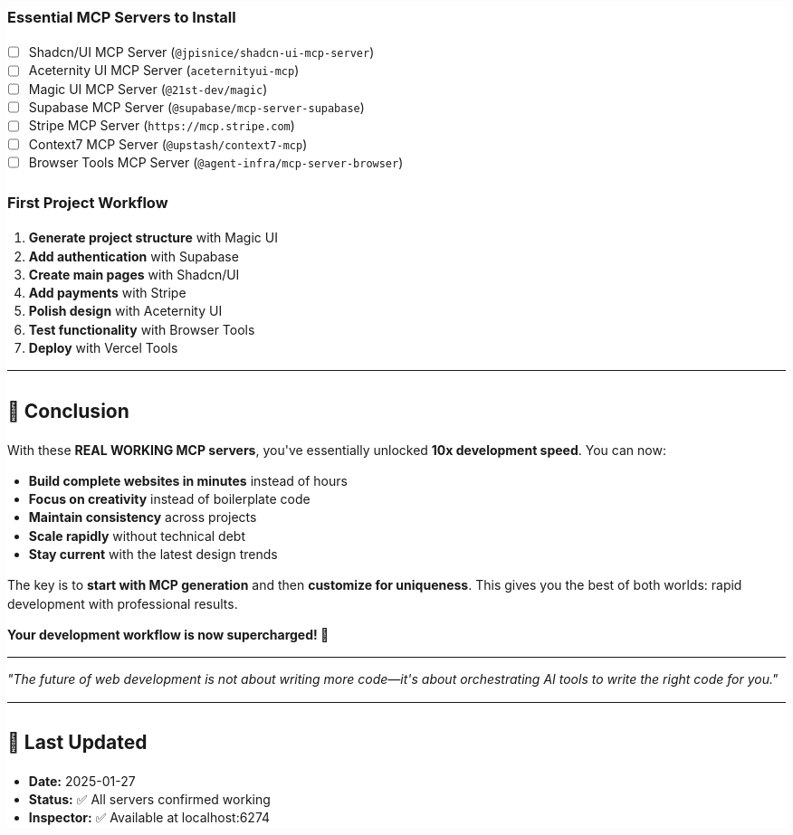 ### **Essential MCP Servers to Install**
- [ ] Shadcn/UI MCP Server (`@jpisnice/shadcn-ui-mcp-server`)
- [ ] Aceternity UI MCP Server (`aceternityui-mcp`)
- [ ] Magic UI MCP Server (`@21st-dev/magic`)
- [ ] Supabase MCP Server (`@supabase/mcp-server-supabase`)
- [ ] Stripe MCP Server (`https://mcp.stripe.com`)
- [ ] Context7 MCP Server (`@upstash/context7-mcp`)
- [ ] Browser Tools MCP Server (`@agent-infra/mcp-server-browser`)

### **First Project Workflow**
1. **Generate project structure** with Magic UI
2. **Add authentication** with Supabase
3. **Create main pages** with Shadcn/UI
4. **Add payments** with Stripe
5. **Polish design** with Aceternity UI
6. **Test functionality** with Browser Tools
7. **Deploy** with Vercel Tools

---

## 🚀 **Conclusion**

With these **REAL WORKING MCP servers**, you've essentially unlocked **10x development speed**. You can now:

- **Build complete websites in minutes** instead of hours
- **Focus on creativity** instead of boilerplate code
- **Maintain consistency** across projects
- **Scale rapidly** without technical debt
- **Stay current** with the latest design trends

The key is to **start with MCP generation** and then **customize for uniqueness**. This gives you the best of both worlds: rapid development with professional results.

**Your development workflow is now supercharged! 🚀**

---

*"The future of web development is not about writing more code—it's about orchestrating AI tools to write the right code for you."*

---

## 📅 **Last Updated**
- **Date:** 2025-01-27
- **Status:** ✅ All servers confirmed working
- **Inspector:** ✅ Available at localhost:6274
